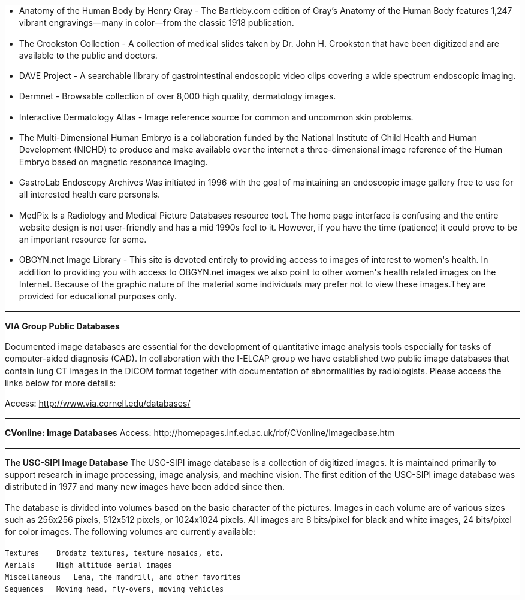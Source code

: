 - Anatomy of the Human Body by Henry Gray - The Bartleby.com edition of Gray’s Anatomy of the Human Body features 1,247 vibrant engravings—many in color—from the classic 1918 publication.

- The Crookston Collection - A collection of medical slides taken by Dr. John H. Crookston that have been digitized and are available to the public and doctors.

- DAVE Project - A searchable library of gastrointestinal endoscopic video clips covering a wide spectrum endoscopic imaging.

- Dermnet - Browsable collection of over 8,000 high quality, dermatology images.

- Interactive Dermatology Atlas - Image reference source for common and uncommon skin problems.

- The Multi-Dimensional Human Embryo is a collaboration funded by the National Institute of Child Health and Human Development (NICHD) to produce and make available over the internet a three-dimensional image reference of the Human Embryo based on magnetic resonance imaging.

- GastroLab Endoscopy Archives Was initiated in 1996 with the goal of maintaining an endoscopic image gallery free to use for all interested health care personals.

- MedPix Is a Radiology and Medical Picture Databases resource tool. The home page interface is confusing and the entire website design is not user-friendly and has a mid 1990s feel to it. However, if you have the time (patience) it could prove to be an important resource for some.

- OBGYN.net Image Library - This site is devoted entirely to providing access to images of interest to women's health. In addition to providing you with access to OBGYN.net images we also point to other women's health related images on the Internet. Because of the graphic nature of the material some individuals may prefer not to view these images.They are provided for educational purposes only.


***
__VIA Group Public Databases__

 Documented image databases are essential for the development of quantitative image analysis tools especially for tasks of computer-aided diagnosis (CAD). In collaboration with the I-ELCAP group we have established two public image databases that contain lung CT images in the DICOM format together with documentation of abnormalities by radiologists. Please access the links below for more details:

Access: http://www.via.cornell.edu/databases/

***
__CVonline: Image Databases__
Access: http://homepages.inf.ed.ac.uk/rbf/CVonline/Imagedbase.htm

***
__The USC-SIPI Image Database__
 The USC-SIPI image database is a collection of digitized images. It is maintained primarily to support research in image processing, image analysis, and machine vision. The first edition of the USC-SIPI image database was distributed in 1977 and many new images have been added since then.

The database is divided into volumes based on the basic character of the pictures. Images in each volume are of various sizes such as 256x256 pixels, 512x512 pixels, or 1024x1024 pixels. All images are 8 bits/pixel for black and white images, 24 bits/pixel for color images. The following volumes are currently available:

	Textures 	Brodatz textures, texture mosaics, etc.
	Aerials 	High altitude aerial images
	Miscellaneous 	Lena, the mandrill, and other favorites
	Sequences 	Moving head, fly-overs, moving vehicles
